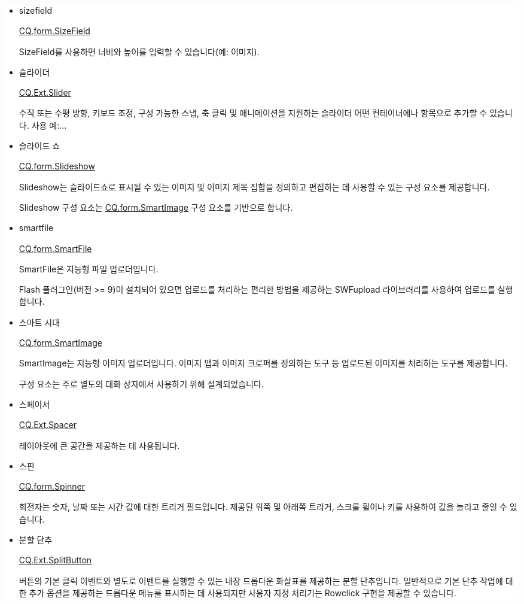 * sizefield

   [CQ.form.SizeField](https://helpx.adobe.com/experience-manager/6-4/sites/developing/using/reference-materials/widgets-api/index.html?class=CQ.form.SizeField)

   SizeField를 사용하면 너비와 높이를 입력할 수 있습니다(예: 이미지).

* 슬라이더

   [CQ.Ext.Slider](https://helpx.adobe.com/experience-manager/6-4/sites/developing/using/reference-materials/widgets-api/index.html?class=CQ.Ext.Slider)

   수직 또는 수평 방향, 키보드 조정, 구성 가능한 스냅, 축 클릭 및 애니메이션을 지원하는 슬라이더 어떤 컨테이너에나 항목으로 추가할 수 있습니다. 사용 예:...

* 슬라이드 쇼

   [CQ.form.Slideshow](https://helpx.adobe.com/experience-manager/6-4/sites/developing/using/reference-materials/widgets-api/index.html?class=CQ.form.Slideshow)

   Slideshow는 슬라이드쇼로 표시될 수 있는 이미지 및 이미지 제목 집합을 정의하고 편집하는 데 사용할 수 있는 구성 요소를 제공합니다.

   Slideshow 구성 요소는 [CQ.form.SmartImage](https://helpx.adobe.com/experience-manager/6-4/sites/developing/using/reference-materials/widgets-api/index.html?class=CQ.form.SmartImage) 구성 요소를 기반으로 합니다.

* smartfile

   [CQ.form.SmartFile](https://helpx.adobe.com/experience-manager/6-4/sites/developing/using/reference-materials/widgets-api/index.html?class=CQ.form.SmartFile)

   SmartFile은 지능형 파일 업로더입니다.

   Flash 플러그인(버전 >= 9)이 설치되어 있으면 업로드를 처리하는 편리한 방법을 제공하는 SWFupload 라이브러리를 사용하여 업로드를 실행합니다.

* 스마트 시대

   [CQ.form.SmartImage](https://helpx.adobe.com/experience-manager/6-4/sites/developing/using/reference-materials/widgets-api/index.html?class=CQ.form.SmartImage)

   SmartImage는 지능형 이미지 업로더입니다. 이미지 맵과 이미지 크로퍼를 정의하는 도구 등 업로드된 이미지를 처리하는 도구를 제공합니다.

   구성 요소는 주로 별도의 대화 상자에서 사용하기 위해 설계되었습니다.

* 스페이서

   [CQ.Ext.Spacer](https://helpx.adobe.com/experience-manager/6-4/sites/developing/using/reference-materials/widgets-api/index.html?class=CQ.Ext.Spacer)

   레이아웃에 큰 공간을 제공하는 데 사용됩니다.

* 스핀

   [CQ.form.Spinner](https://helpx.adobe.com/experience-manager/6-4/sites/developing/using/reference-materials/widgets-api/index.html?class=CQ.form.Spinner)

   회전자는 숫자, 날짜 또는 시간 값에 대한 트리거 필드입니다. 제공된 위쪽 및 아래쪽 트리거, 스크롤 휠이나 키를 사용하여 값을 늘리고 줄일 수 있습니다.

* 분할 단추

   [CQ.Ext.SplitButton](https://helpx.adobe.com/experience-manager/6-4/sites/developing/using/reference-materials/widgets-api/index.html?class=CQ.Ext.SplitButton)

   버튼의 기본 클릭 이벤트와 별도로 이벤트를 실행할 수 있는 내장 드롭다운 화살표를 제공하는 분할 단추입니다. 일반적으로 기본 단추 작업에 대한 추가 옵션을 제공하는 드롭다운 메뉴를 표시하는 데 사용되지만 사용자 지정 처리기는 Rowclick 구현을 제공할 수 있습니다.
